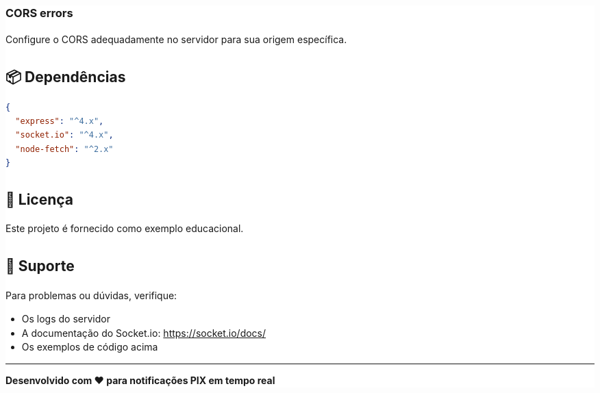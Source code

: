 ### CORS errors

Configure o CORS adequadamente no servidor para sua origem específica.

## 📦 Dependências

```json
{
  "express": "^4.x",
  "socket.io": "^4.x",
  "node-fetch": "^2.x"
}
```

## 📄 Licença

Este projeto é fornecido como exemplo educacional.

## 🤝 Suporte

Para problemas ou dúvidas, verifique:
- Os logs do servidor
- A documentação do Socket.io: https://socket.io/docs/
- Os exemplos de código acima

---

**Desenvolvido com ❤️ para notificações PIX em tempo real**


